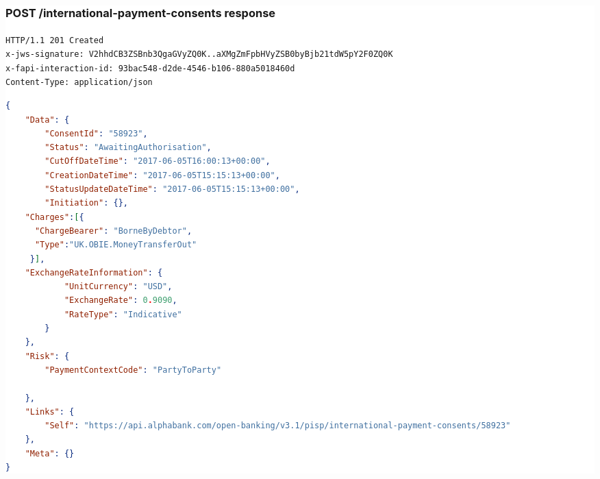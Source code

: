 ### POST /international-payment-consents response

```
HTTP/1.1 201 Created
x-jws-signature: V2hhdCB3ZSBnb3QgaGVyZQ0K..aXMgZmFpbHVyZSB0byBjb21tdW5pY2F0ZQ0K
x-fapi-interaction-id: 93bac548-d2de-4546-b106-880a5018460d
Content-Type: application/json
```

```json
{
	"Data": {
		"ConsentId": "58923",
		"Status": "AwaitingAuthorisation",
		"CutOffDateTime": "2017-06-05T16:00:13+00:00",
		"CreationDateTime": "2017-06-05T15:15:13+00:00",
		"StatusUpdateDateTime": "2017-06-05T15:15:13+00:00",
		"Initiation": {},
    "Charges":[{
      "ChargeBearer": "BorneByDebtor",
      "Type":"UK.OBIE.MoneyTransferOut"
     }],
    "ExchangeRateInformation": {
			"UnitCurrency": "USD",
			"ExchangeRate": 0.9090,
			"RateType": "Indicative"
		}
	},
	"Risk": {
		"PaymentContextCode": "PartyToParty"

	},
	"Links": {
		"Self": "https://api.alphabank.com/open-banking/v3.1/pisp/international-payment-consents/58923"
	},
	"Meta": {}
}

```
